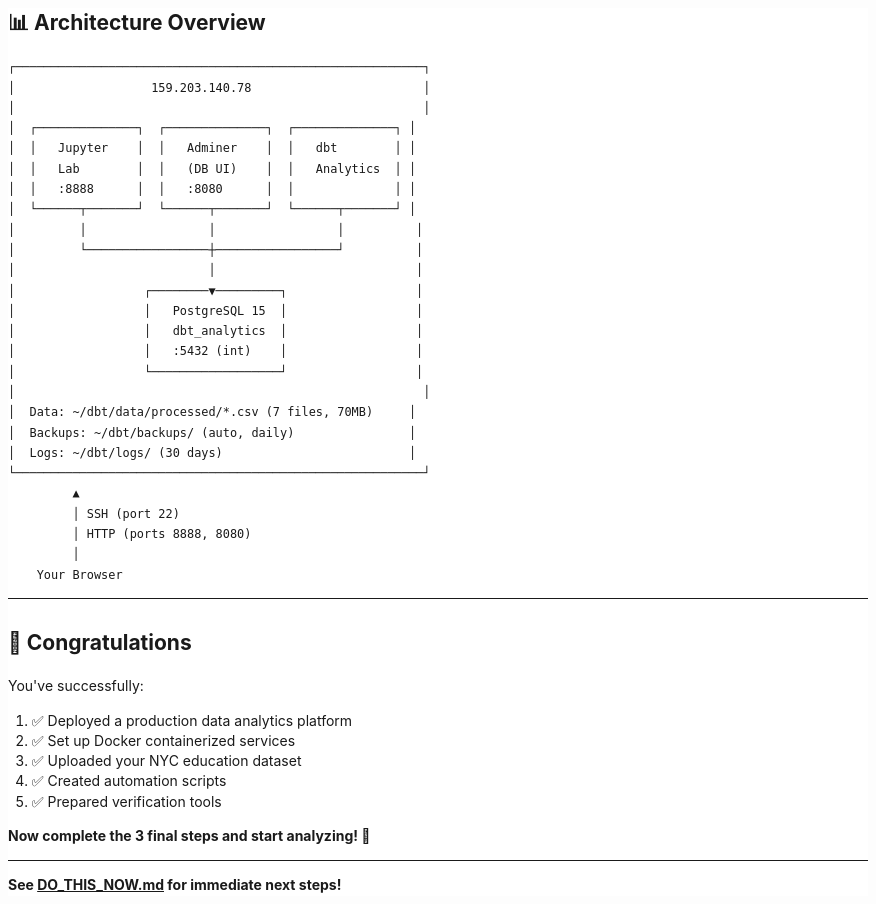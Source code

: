 
## 📊 Architecture Overview

```
┌─────────────────────────────────────────────────────────┐
│                   159.203.140.78                        │
│                                                         │
│  ┌──────────────┐  ┌──────────────┐  ┌──────────────┐ │
│  │   Jupyter    │  │   Adminer    │  │   dbt        │ │
│  │   Lab        │  │   (DB UI)    │  │   Analytics  │ │
│  │   :8888      │  │   :8080      │  │              │ │
│  └──────┬───────┘  └──────┬───────┘  └──────┬───────┘ │
│         │                 │                 │          │
│         └─────────────────┼─────────────────┘          │
│                           │                            │
│                  ┌────────▼─────────┐                  │
│                  │   PostgreSQL 15  │                  │
│                  │   dbt_analytics  │                  │
│                  │   :5432 (int)    │                  │
│                  └──────────────────┘                  │
│                                                         │
│  Data: ~/dbt/data/processed/*.csv (7 files, 70MB)     │
│  Backups: ~/dbt/backups/ (auto, daily)                │
│  Logs: ~/dbt/logs/ (30 days)                          │
└─────────────────────────────────────────────────────────┘
         ▲
         │ SSH (port 22)
         │ HTTP (ports 8888, 8080)
         │
    Your Browser
```

---

## 🎉 Congratulations

You've successfully:

1. ✅ Deployed a production data analytics platform
2. ✅ Set up Docker containerized services
3. ✅ Uploaded your NYC education dataset
4. ✅ Created automation scripts
5. ✅ Prepared verification tools

**Now complete the 3 final steps and start analyzing! 🚀**

---

**See [DO_THIS_NOW.md](DO_THIS_NOW.md) for immediate next steps!**
